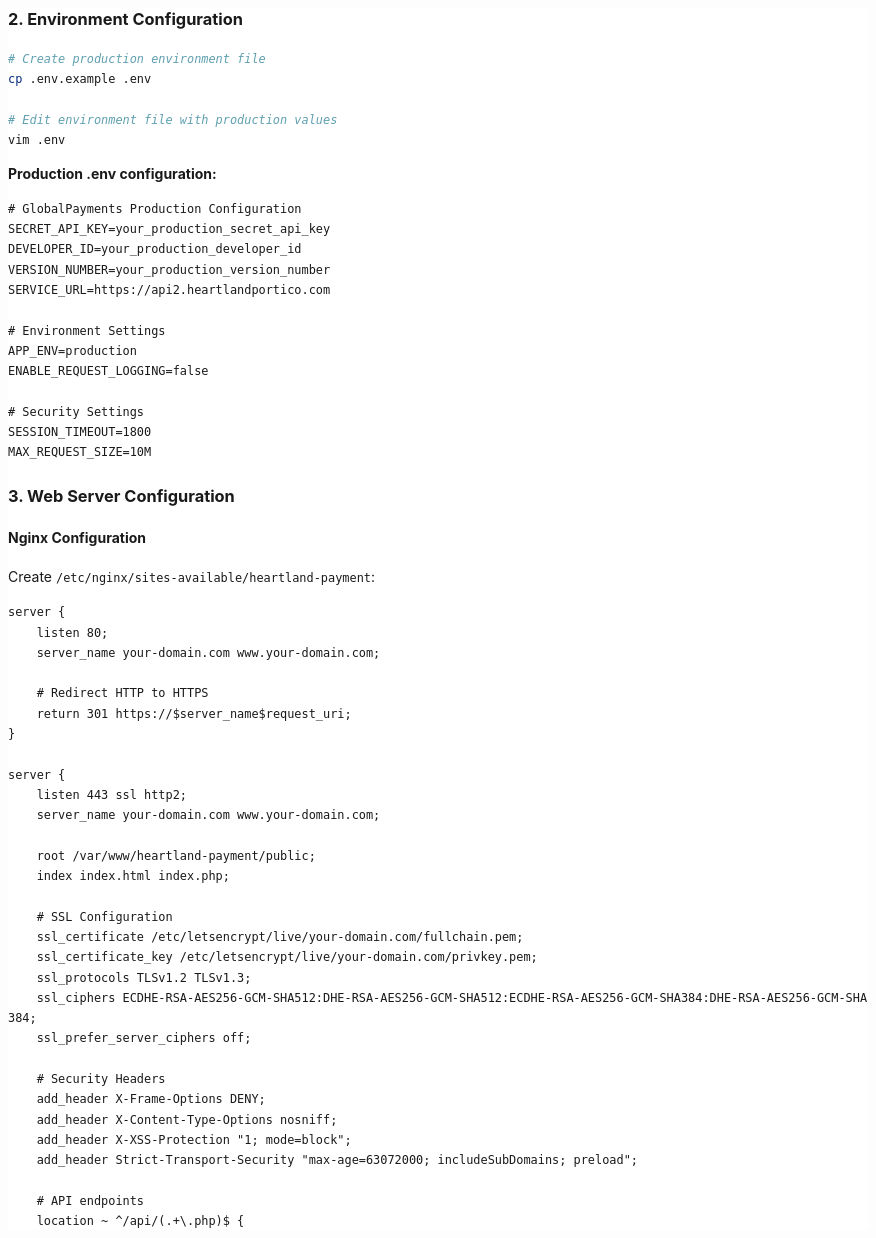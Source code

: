 ### 2. Environment Configuration

```bash
# Create production environment file
cp .env.example .env

# Edit environment file with production values
vim .env
```

**Production .env configuration:**
```env
# GlobalPayments Production Configuration
SECRET_API_KEY=your_production_secret_api_key
DEVELOPER_ID=your_production_developer_id
VERSION_NUMBER=your_production_version_number
SERVICE_URL=https://api2.heartlandportico.com

# Environment Settings
APP_ENV=production
ENABLE_REQUEST_LOGGING=false

# Security Settings
SESSION_TIMEOUT=1800
MAX_REQUEST_SIZE=10M
```

### 3. Web Server Configuration

#### Nginx Configuration

Create `/etc/nginx/sites-available/heartland-payment`:

```nginx
server {
    listen 80;
    server_name your-domain.com www.your-domain.com;
    
    # Redirect HTTP to HTTPS
    return 301 https://$server_name$request_uri;
}

server {
    listen 443 ssl http2;
    server_name your-domain.com www.your-domain.com;
    
    root /var/www/heartland-payment/public;
    index index.html index.php;
    
    # SSL Configuration
    ssl_certificate /etc/letsencrypt/live/your-domain.com/fullchain.pem;
    ssl_certificate_key /etc/letsencrypt/live/your-domain.com/privkey.pem;
    ssl_protocols TLSv1.2 TLSv1.3;
    ssl_ciphers ECDHE-RSA-AES256-GCM-SHA512:DHE-RSA-AES256-GCM-SHA512:ECDHE-RSA-AES256-GCM-SHA384:DHE-RSA-AES256-GCM-SHA384;
    ssl_prefer_server_ciphers off;
    
    # Security Headers
    add_header X-Frame-Options DENY;
    add_header X-Content-Type-Options nosniff;
    add_header X-XSS-Protection "1; mode=block";
    add_header Strict-Transport-Security "max-age=63072000; includeSubDomains; preload";
    
    # API endpoints
    location ~ ^/api/(.+\.php)$ {
```